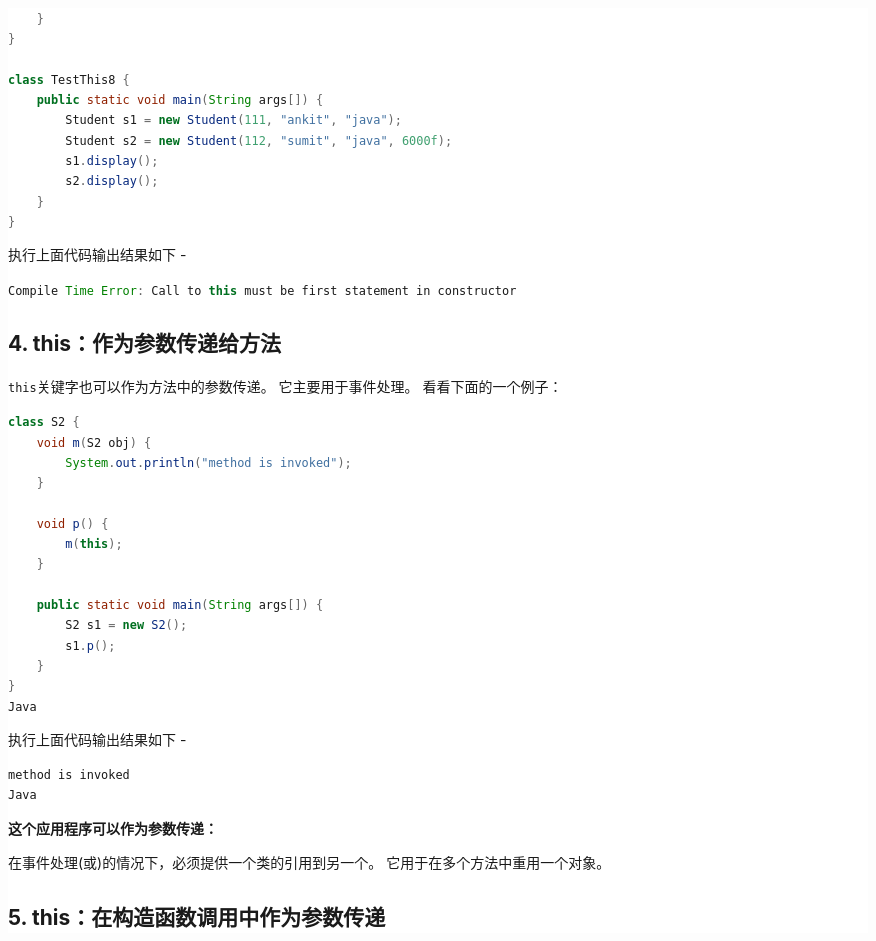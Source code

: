 ```java
    }
}

class TestThis8 {
    public static void main(String args[]) {
        Student s1 = new Student(111, "ankit", "java");
        Student s2 = new Student(112, "sumit", "java", 6000f);
        s1.display();
        s2.display();
    }
}
```

执行上面代码输出结果如下 - 

```java
Compile Time Error: Call to this must be first statement in constructor
```



## 4. this：作为参数传递给方法

`this`关键字也可以作为方法中的参数传递。 它主要用于事件处理。 看看下面的一个例子：

```java
class S2 {
    void m(S2 obj) {
        System.out.println("method is invoked");
    }

    void p() {
        m(this);
    }

    public static void main(String args[]) {
        S2 s1 = new S2();
        s1.p();
    }
}
Java
```

执行上面代码输出结果如下 - 

```java
method is invoked
Java
```

**这个应用程序可以作为参数传递：**

在事件处理(或)的情况下，必须提供一个类的引用到另一个。 它用于在多个方法中重用一个对象。

## 5. this：在构造函数调用中作为参数传递
